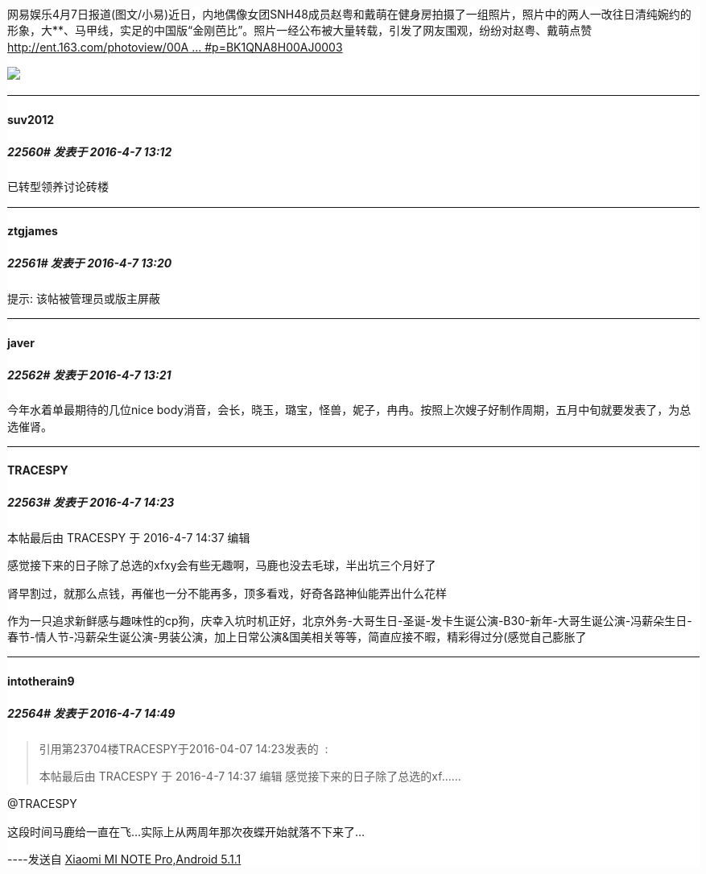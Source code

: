 网易娱乐4月7日报道(图文/小易)近日，内地偶像女团SNH48成员赵粤和戴萌在健身房拍摄了一组照片，照片中的两人一改往日清纯婉约的形象，大**、马甲线，实足的中国版“金刚芭比”。照片一经公布被大量转载，引发了网友围观，纷纷对赵粤、戴萌点赞
[http://ent.163.com/photoview/00A ... #p=BK1QNA8H00AJ0003](http://ent.163.com/photoview/00AJ0003/593664.html?from=ph_mx#p=BK1QNA8H00AJ0003)

<img src="http://img3.cache.netease.com/photo/0003/2016-04-07/900x600_BK1QNBM600AJ0003.jpg" referrerpolicy="no-referrer">

*****

####  suv2012  
##### 22560#       发表于 2016-4-7 13:12

已转型领养讨论砖楼



*****

####  ztgjames  
##### 22561#       发表于 2016-4-7 13:20

提示: 该帖被管理员或版主屏蔽

*****

####  javer  
##### 22562#       发表于 2016-4-7 13:21

今年水着单最期待的几位nice body消音，会长，晓玉，璐宝，怪兽，妮子，冉冉。按照上次嫂子好制作周期，五月中旬就要发表了，为总选催肾。

*****

####  TRACESPY  
##### 22563#       发表于 2016-4-7 14:23

 本帖最后由 TRACESPY 于 2016-4-7 14:37 编辑 

感觉接下来的日子除了总选的xfxy会有些无趣啊，马鹿也没去毛球，半出坑三个月好了

肾早割过，就那么点钱，再催也一分不能再多，顶多看戏，好奇各路神仙能弄出什么花样

作为一只追求新鲜感与趣味性的cp狗，庆幸入坑时机正好，北京外务-大哥生日-圣诞-发卡生诞公演-B30-新年-大哥生诞公演-冯薪朵生日-春节-情人节-冯薪朵生诞公演-男装公演，加上日常公演&amp;国美相关等等，简直应接不暇，精彩得过分(感觉自己膨胀了

*****

####  intotherain9  
##### 22564#       发表于 2016-4-7 14:49

<blockquote>引用第23704楼TRACESPY于2016-04-07 14:23发表的  :

本帖最后由 TRACESPY 于 2016-4-7 14:37 编辑 感觉接下来的日子除了总选的xf......</blockquote>
@TRACESPY

这段时间马鹿给一直在飞…实际上从两周年那次夜蝶开始就落不下来了…

----发送自 [Xiaomi MI NOTE Pro,Android 5.1.1](http://stage1.5j4m.com/?1.19)
